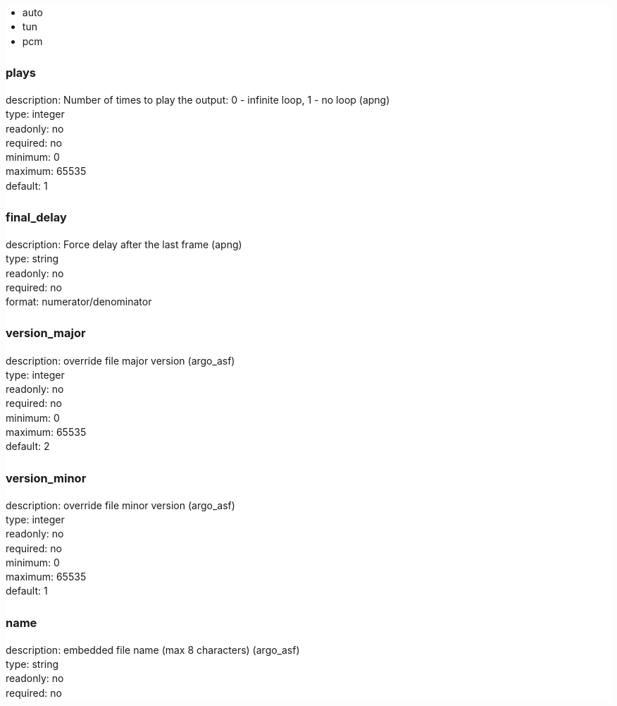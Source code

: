 * auto
* tun
* pcm

### plays

  
description:
Number of times to play the output: 0 - infinite loop, 1 - no loop (apng)  
type: integer  
readonly: no  
required: no  
minimum: 0  
maximum: 65535  
default: 1  

### final_delay

  
description:
Force delay after the last frame (apng)  
type: string  
readonly: no  
required: no  
format: numerator/denominator  

### version_major

  
description:
override file major version (argo_asf)  
type: integer  
readonly: no  
required: no  
minimum: 0  
maximum: 65535  
default: 2  

### version_minor

  
description:
override file minor version (argo_asf)  
type: integer  
readonly: no  
required: no  
minimum: 0  
maximum: 65535  
default: 1  

### name

  
description:
embedded file name (max 8 characters) (argo_asf)  
type: string  
readonly: no  
required: no  
